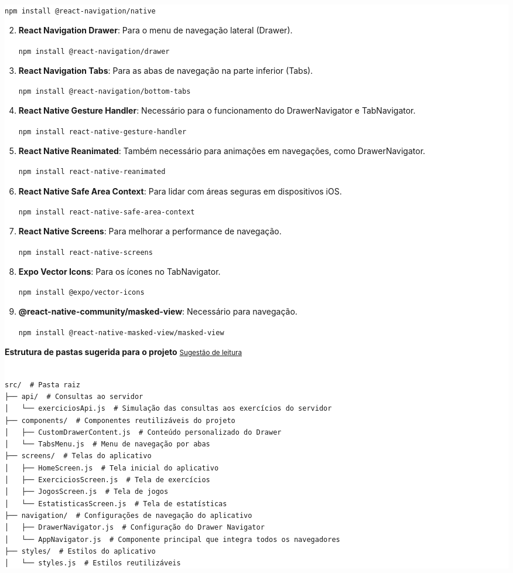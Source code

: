    ```bash
   npm install @react-navigation/native
   ```

2. **React Navigation Drawer**: Para o menu de navegação lateral (Drawer).

   ```bash
   npm install @react-navigation/drawer
   ```

3. **React Navigation Tabs**: Para as abas de navegação na parte inferior (Tabs).

   ```bash
   npm install @react-navigation/bottom-tabs
   ```

4. **React Native Gesture Handler**: Necessário para o funcionamento do DrawerNavigator e TabNavigator.

   ```bash
   npm install react-native-gesture-handler
   ```

5. **React Native Reanimated**: Também necessário para animações em navegações, como DrawerNavigator.

   ```bash
   npm install react-native-reanimated
   ```

6. **React Native Safe Area Context**: Para lidar com áreas seguras em dispositivos iOS.

   ```bash
   npm install react-native-safe-area-context
   ```

7. **React Native Screens**: Para melhorar a performance de navegação.

   ```bash
   npm install react-native-screens
   ```

8. **Expo Vector Icons**: Para os ícones no TabNavigator.

   ```bash
   npm install @expo/vector-icons
   ```

9. **@react-native-community/masked-view**: Necessário para navegação.

   ```bash
   npm install @react-native-masked-view/masked-view
   ```

**Estrutura de pastas sugerida para o projeto** <small>[Sugestão de leitura](https://www.waldo.com/blog/react-native-project-structure)</small>

```

src/  # Pasta raiz
├── api/  # Consultas ao servidor
│   └── exerciciosApi.js  # Simulação das consultas aos exercícios do servidor
├── components/  # Componentes reutilizáveis do projeto
│   ├── CustomDrawerContent.js  # Conteúdo personalizado do Drawer
│   └── TabsMenu.js  # Menu de navegação por abas
├── screens/  # Telas do aplicativo
│   ├── HomeScreen.js  # Tela inicial do aplicativo
│   ├── ExerciciosScreen.js  # Tela de exercícios
│   ├── JogosScreen.js  # Tela de jogos
│   └── EstatisticasScreen.js  # Tela de estatísticas
├── navigation/  # Configurações de navegação do aplicativo
│   ├── DrawerNavigator.js  # Configuração do Drawer Navigator
│   └── AppNavigator.js  # Componente principal que integra todos os navegadores
├── styles/  # Estilos do aplicativo
│   └── styles.js  # Estilos reutilizáveis
```